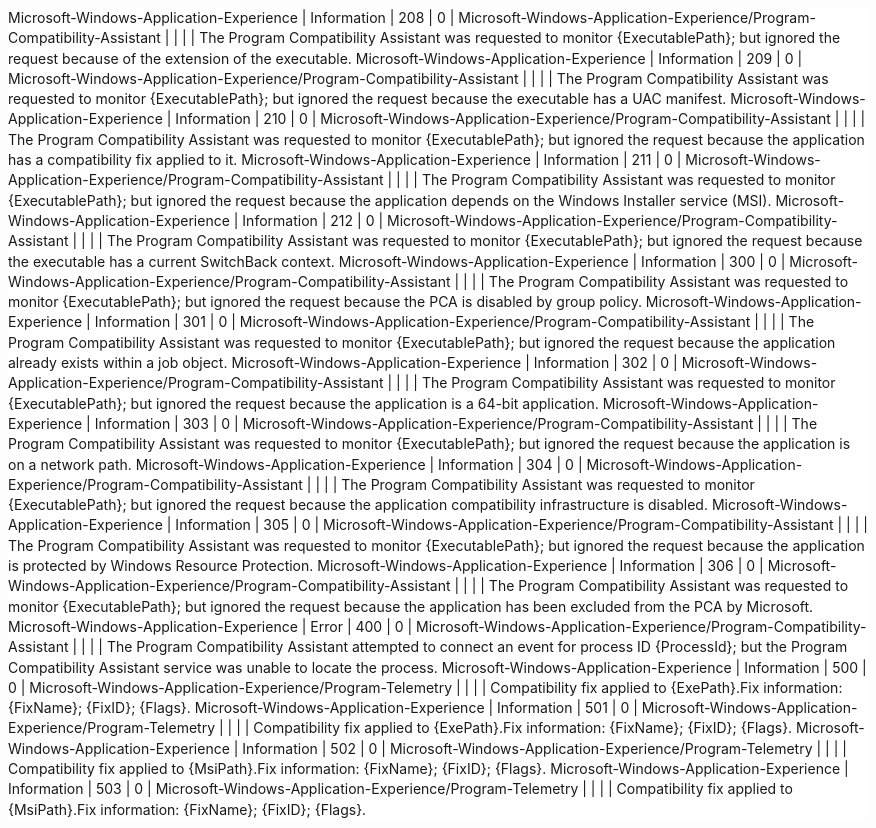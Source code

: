Microsoft-Windows-Application-Experience  |  Information  |  208       |  0        |  Microsoft-Windows-Application-Experience/Program-Compatibility-Assistant       |        |          |           |  The Program Compatibility Assistant was requested to monitor {ExecutablePath}; but ignored the request because of the extension of the executable.
Microsoft-Windows-Application-Experience  |  Information  |  209       |  0        |  Microsoft-Windows-Application-Experience/Program-Compatibility-Assistant       |        |          |           |  The Program Compatibility Assistant was requested to monitor {ExecutablePath}; but ignored the request because the executable has a UAC manifest.
Microsoft-Windows-Application-Experience  |  Information  |  210       |  0        |  Microsoft-Windows-Application-Experience/Program-Compatibility-Assistant       |        |          |           |  The Program Compatibility Assistant was requested to monitor {ExecutablePath}; but ignored the request because the application has a compatibility fix applied to it.
Microsoft-Windows-Application-Experience  |  Information  |  211       |  0        |  Microsoft-Windows-Application-Experience/Program-Compatibility-Assistant       |        |          |           |  The Program Compatibility Assistant was requested to monitor {ExecutablePath}; but ignored the request because the application depends on the Windows Installer service (MSI).
Microsoft-Windows-Application-Experience  |  Information  |  212       |  0        |  Microsoft-Windows-Application-Experience/Program-Compatibility-Assistant       |        |          |           |  The Program Compatibility Assistant was requested to monitor {ExecutablePath}; but ignored the request because the executable has a current SwitchBack context.
Microsoft-Windows-Application-Experience  |  Information  |  300       |  0        |  Microsoft-Windows-Application-Experience/Program-Compatibility-Assistant       |        |          |           |  The Program Compatibility Assistant was requested to monitor {ExecutablePath}; but ignored the request because the PCA is disabled by group policy.
Microsoft-Windows-Application-Experience  |  Information  |  301       |  0        |  Microsoft-Windows-Application-Experience/Program-Compatibility-Assistant       |        |          |           |  The Program Compatibility Assistant was requested to monitor {ExecutablePath}; but ignored the request because the application already exists within a job object.
Microsoft-Windows-Application-Experience  |  Information  |  302       |  0        |  Microsoft-Windows-Application-Experience/Program-Compatibility-Assistant       |        |          |           |  The Program Compatibility Assistant was requested to monitor {ExecutablePath}; but ignored the request because the application is a 64-bit application.
Microsoft-Windows-Application-Experience  |  Information  |  303       |  0        |  Microsoft-Windows-Application-Experience/Program-Compatibility-Assistant       |        |          |           |  The Program Compatibility Assistant was requested to monitor {ExecutablePath}; but ignored the request because the application is on a network path.
Microsoft-Windows-Application-Experience  |  Information  |  304       |  0        |  Microsoft-Windows-Application-Experience/Program-Compatibility-Assistant       |        |          |           |  The Program Compatibility Assistant was requested to monitor {ExecutablePath}; but ignored the request because the application compatibility infrastructure is disabled.
Microsoft-Windows-Application-Experience  |  Information  |  305       |  0        |  Microsoft-Windows-Application-Experience/Program-Compatibility-Assistant       |        |          |           |  The Program Compatibility Assistant was requested to monitor {ExecutablePath}; but ignored the request because the application is protected by Windows Resource Protection.
Microsoft-Windows-Application-Experience  |  Information  |  306       |  0        |  Microsoft-Windows-Application-Experience/Program-Compatibility-Assistant       |        |          |           |  The Program Compatibility Assistant was requested to monitor {ExecutablePath}; but ignored the request because the application has been excluded from the PCA by Microsoft.
Microsoft-Windows-Application-Experience  |  Error        |  400       |  0        |  Microsoft-Windows-Application-Experience/Program-Compatibility-Assistant       |        |          |           |  The Program Compatibility Assistant attempted to connect an event for process ID {ProcessId}; but the Program Compatibility Assistant service was unable to locate the process.
Microsoft-Windows-Application-Experience  |  Information  |  500       |  0        |  Microsoft-Windows-Application-Experience/Program-Telemetry                     |        |          |           |  Compatibility fix applied to {ExePath}.Fix information: {FixName}; {FixID}; {Flags}.
Microsoft-Windows-Application-Experience  |  Information  |  501       |  0        |  Microsoft-Windows-Application-Experience/Program-Telemetry                     |        |          |           |  Compatibility fix applied to {ExePath}.Fix information: {FixName}; {FixID}; {Flags}.
Microsoft-Windows-Application-Experience  |  Information  |  502       |  0        |  Microsoft-Windows-Application-Experience/Program-Telemetry                     |        |          |           |  Compatibility fix applied to {MsiPath}.Fix information: {FixName}; {FixID}; {Flags}.
Microsoft-Windows-Application-Experience  |  Information  |  503       |  0        |  Microsoft-Windows-Application-Experience/Program-Telemetry                     |        |          |           |  Compatibility fix applied to {MsiPath}.Fix information: {FixName}; {FixID}; {Flags}.